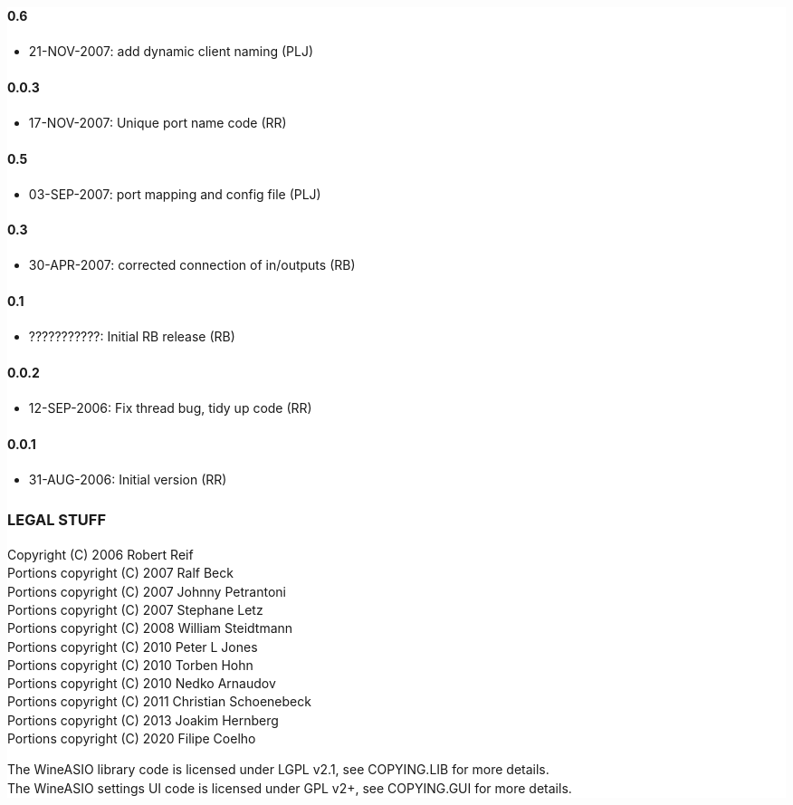 #### 0.6
* 21-NOV-2007: add dynamic client naming (PLJ)

#### 0.0.3
* 17-NOV-2007: Unique port name code (RR)

#### 0.5
* 03-SEP-2007: port mapping and config file (PLJ)

#### 0.3
* 30-APR-2007: corrected connection of in/outputs (RB)

#### 0.1
* ???????????: Initial RB release (RB)

#### 0.0.2
* 12-SEP-2006: Fix thread bug, tidy up code (RR)

#### 0.0.1
* 31-AUG-2006: Initial version (RR)

### LEGAL STUFF

Copyright (C) 2006 Robert Reif  
Portions copyright (C) 2007 Ralf Beck  
Portions copyright (C) 2007 Johnny Petrantoni  
Portions copyright (C) 2007 Stephane Letz  
Portions copyright (C) 2008 William Steidtmann  
Portions copyright (C) 2010 Peter L Jones  
Portions copyright (C) 2010 Torben Hohn  
Portions copyright (C) 2010 Nedko Arnaudov  
Portions copyright (C) 2011 Christian Schoenebeck  
Portions copyright (C) 2013 Joakim Hernberg  
Portions copyright (C) 2020 Filipe Coelho  

The WineASIO library code is licensed under LGPL v2.1, see COPYING.LIB for more details.  
The WineASIO settings UI code is licensed under GPL v2+, see COPYING.GUI for more details.  
